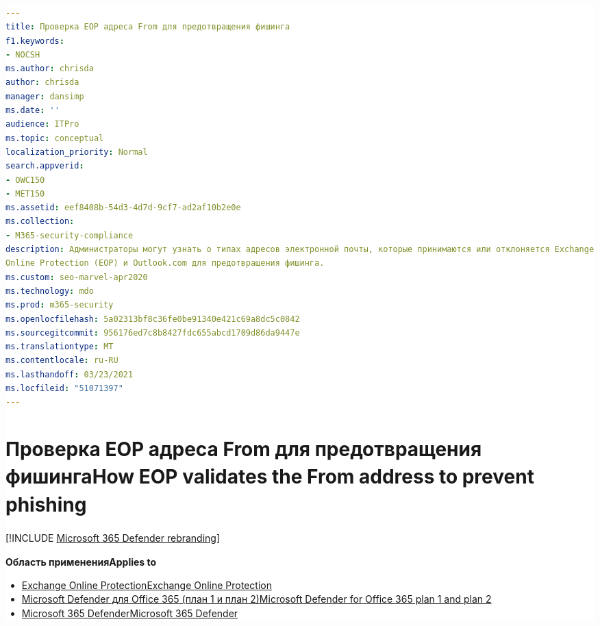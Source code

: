 ```yaml
---
title: Проверка EOP адреса From для предотвращения фишинга
f1.keywords:
- NOCSH
ms.author: chrisda
author: chrisda
manager: dansimp
ms.date: ''
audience: ITPro
ms.topic: conceptual
localization_priority: Normal
search.appverid:
- OWC150
- MET150
ms.assetid: eef8408b-54d3-4d7d-9cf7-ad2af10b2e0e
ms.collection:
- M365-security-compliance
description: Администраторы могут узнать о типах адресов электронной почты, которые принимаются или отклоняется Exchange Online Protection (EOP) и Outlook.com для предотвращения фишинга.
ms.custom: seo-marvel-apr2020
ms.technology: mdo
ms.prod: m365-security
ms.openlocfilehash: 5a02313bf8c36fe0be91340e421c69a8dc5c0842
ms.sourcegitcommit: 956176ed7c8b8427fdc655abcd1709d86da9447e
ms.translationtype: MT
ms.contentlocale: ru-RU
ms.lasthandoff: 03/23/2021
ms.locfileid: "51071397"
---
```

# <a name="how-eop-validates-the-from-address-to-prevent-phishing"></a><span data-ttu-id="57bb2-103">Проверка EOP адреса From для предотвращения фишинга</span><span class="sxs-lookup"><span data-stu-id="57bb2-103">How EOP validates the From address to prevent phishing</span></span>

[!INCLUDE [Microsoft 365 Defender rebranding](../includes/microsoft-defender-for-office.md)]

<span data-ttu-id="57bb2-104">**Область применения**</span><span class="sxs-lookup"><span data-stu-id="57bb2-104">**Applies to**</span></span>
- [<span data-ttu-id="57bb2-105">Exchange Online Protection</span><span class="sxs-lookup"><span data-stu-id="57bb2-105">Exchange Online Protection</span></span>](exchange-online-protection-overview.md)
- [<span data-ttu-id="57bb2-106">Microsoft Defender для Office 365 (план 1 и план 2)</span><span class="sxs-lookup"><span data-stu-id="57bb2-106">Microsoft Defender for Office 365 plan 1 and plan 2</span></span>](defender-for-office-365.md)
- [<span data-ttu-id="57bb2-107">Microsoft 365 Defender</span><span class="sxs-lookup"><span data-stu-id="57bb2-107">Microsoft 365 Defender</span></span>](../defender/microsoft-365-defender.md)
